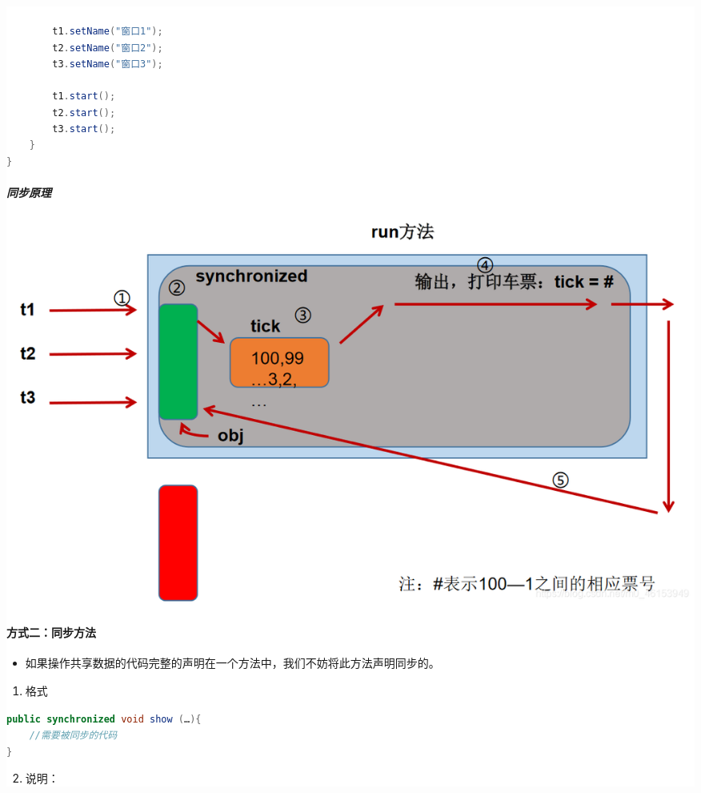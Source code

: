 ```java

        t1.setName("窗口1");
        t2.setName("窗口2");
        t3.setName("窗口3");

        t1.start();
        t2.start();
        t3.start();
    }
}
```

##### 同步原理

![img](第10章：多线程.assets/3d05078b85d041ca81c335b48afa8607.png)

#### 方式二：同步方法

- 如果操作共享数据的代码完整的声明在一个方法中，我们不妨将此方法声明同步的。

1. 格式

```java
public synchronized void show (…){
	//需要被同步的代码
}
```

2. 说明：
